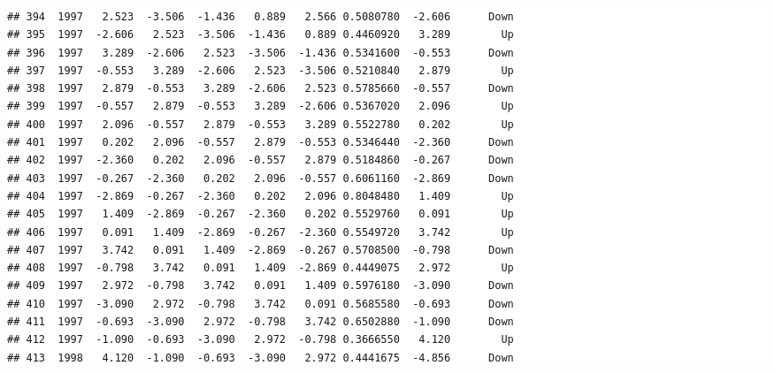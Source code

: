     ## 394  1997   2.523  -3.506  -1.436   0.889   2.566 0.5080780  -2.606      Down
    ## 395  1997  -2.606   2.523  -3.506  -1.436   0.889 0.4460920   3.289        Up
    ## 396  1997   3.289  -2.606   2.523  -3.506  -1.436 0.5341600  -0.553      Down
    ## 397  1997  -0.553   3.289  -2.606   2.523  -3.506 0.5210840   2.879        Up
    ## 398  1997   2.879  -0.553   3.289  -2.606   2.523 0.5785660  -0.557      Down
    ## 399  1997  -0.557   2.879  -0.553   3.289  -2.606 0.5367020   2.096        Up
    ## 400  1997   2.096  -0.557   2.879  -0.553   3.289 0.5522780   0.202        Up
    ## 401  1997   0.202   2.096  -0.557   2.879  -0.553 0.5346440  -2.360      Down
    ## 402  1997  -2.360   0.202   2.096  -0.557   2.879 0.5184860  -0.267      Down
    ## 403  1997  -0.267  -2.360   0.202   2.096  -0.557 0.6061160  -2.869      Down
    ## 404  1997  -2.869  -0.267  -2.360   0.202   2.096 0.8048480   1.409        Up
    ## 405  1997   1.409  -2.869  -0.267  -2.360   0.202 0.5529760   0.091        Up
    ## 406  1997   0.091   1.409  -2.869  -0.267  -2.360 0.5549720   3.742        Up
    ## 407  1997   3.742   0.091   1.409  -2.869  -0.267 0.5708500  -0.798      Down
    ## 408  1997  -0.798   3.742   0.091   1.409  -2.869 0.4449075   2.972        Up
    ## 409  1997   2.972  -0.798   3.742   0.091   1.409 0.5976180  -3.090      Down
    ## 410  1997  -3.090   2.972  -0.798   3.742   0.091 0.5685580  -0.693      Down
    ## 411  1997  -0.693  -3.090   2.972  -0.798   3.742 0.6502880  -1.090      Down
    ## 412  1997  -1.090  -0.693  -3.090   2.972  -0.798 0.3666550   4.120        Up
    ## 413  1998   4.120  -1.090  -0.693  -3.090   2.972 0.4441675  -4.856      Down